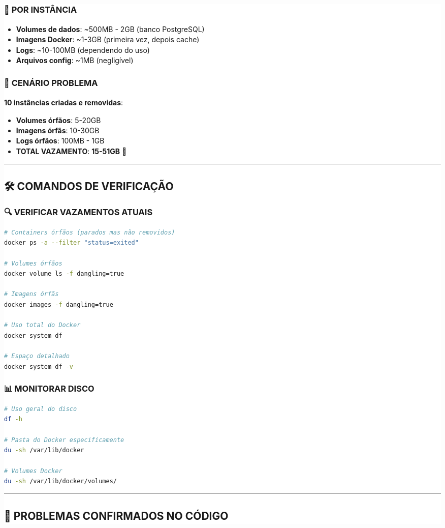 ### 💾 **POR INSTÂNCIA**
- **Volumes de dados**: ~500MB - 2GB (banco PostgreSQL)
- **Imagens Docker**: ~1-3GB (primeira vez, depois cache)
- **Logs**: ~10-100MB (dependendo do uso)
- **Arquivos config**: ~1MB (negligível)

### 🚨 **CENÁRIO PROBLEMA**
**10 instâncias criadas e removidas**:
- **Volumes órfãos**: 5-20GB  
- **Imagens órfãs**: 10-30GB
- **Logs órfãos**: 100MB - 1GB
- **TOTAL VAZAMENTO**: **15-51GB** 🚨

---

## 🛠️ COMANDOS DE VERIFICAÇÃO

### 🔍 **VERIFICAR VAZAMENTOS ATUAIS**
```bash
# Containers órfãos (parados mas não removidos)
docker ps -a --filter "status=exited"

# Volumes órfãos
docker volume ls -f dangling=true

# Imagens órfãs  
docker images -f dangling=true

# Uso total do Docker
docker system df

# Espaço detalhado
docker system df -v
```

### 📊 **MONITORAR DISCO**
```bash
# Uso geral do disco
df -h

# Pasta do Docker especificamente  
du -sh /var/lib/docker

# Volumes Docker
du -sh /var/lib/docker/volumes/
```

---

## 🚨 PROBLEMAS CONFIRMADOS NO CÓDIGO
